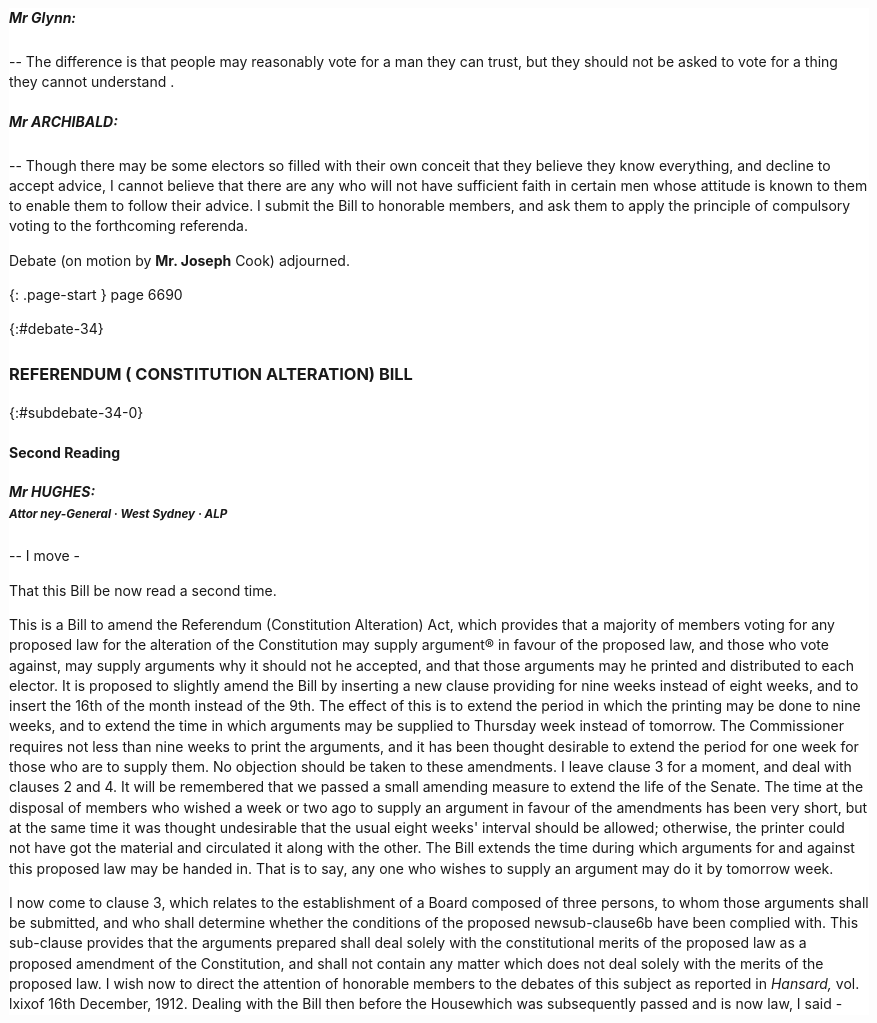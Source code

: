 ##### Mr Glynn:

--  The difference is that people may reasonably vote for a man they can trust, but they should not be asked to vote for a thing they cannot understand . 

##### Mr ARCHIBALD:

-- Though there may be some electors so filled with their own conceit that they believe they know everything, and decline to accept advice, I cannot believe that there are any who will not have sufficient faith in certain men whose attitude is known to them to enable them to follow their advice. I submit the Bill to honorable members, and ask them to apply the principle of compulsory voting to the forthcoming referenda. 

Debate (on motion by  **Mr. Joseph**  Cook) adjourned. 

{: .page-start }
page 6690

{:#debate-34}
### REFERENDUM ( CONSTITUTION ALTERATION) BILL

{:#subdebate-34-0}
#### Second Reading

##### Mr HUGHES:<br><small class="text-muted">Attor ney-General &middot; West Sydney &middot; ALP</small>

-- I move - 

That this Bill be now read a second time. 

This is a Bill to amend the Referendum (Constitution Alteration) Act, which provides that a majority of members voting for any proposed law for the alteration of the Constitution may supply argument®  in favour of the proposed law, and those who vote against, may supply arguments why it should not he accepted, and that those arguments may he printed and distributed to each elector. It is proposed to slightly amend the Bill by inserting a new clause providing for nine weeks instead of eight weeks, and to insert the 16th of the month instead of the 9th. The effect of this is to extend the period in which the printing may be done to nine weeks, and to extend the time in which arguments may be supplied to Thursday week instead of tomorrow. The Commissioner requires not less than nine weeks to print the arguments, and it has been thought desirable to extend the period for one week for those who are to supply them. No objection should be taken to these amendments. I leave clause 3 for a moment, and deal with clauses 2 and 4. It will be remembered that we passed a small amending measure to extend the life of the Senate. The time at the disposal of members who wished a week or two ago to supply an argument in favour of the amendments has been very short, but at the same time it was thought undesirable that the usual eight weeks' interval should be allowed; otherwise, the printer could not have got the material and circulated it along with the other. The Bill extends the time during which arguments for and against this proposed law may be handed in. That is to say, any one who wishes to supply an argument may do it by tomorrow week. 

I now come to clause 3, which relates to the establishment of a Board composed of three persons, to whom those arguments shall be submitted, and who shall determine whether the conditions of the proposed newsub-clause6b have been complied with. This sub-clause provides that the arguments prepared shall deal solely with the constitutional merits of the proposed law as a proposed amendment of the Constitution, and shall not contain any matter which does not deal solely with the merits of the proposed law. I wish now to direct the attention of honorable members to the debates of this subject as reported in  *Hansard,*  vol. lxixof 16th December, 1912. Dealing with the Bill then before the Housewhich was subsequently passed and is now law, I said - 

